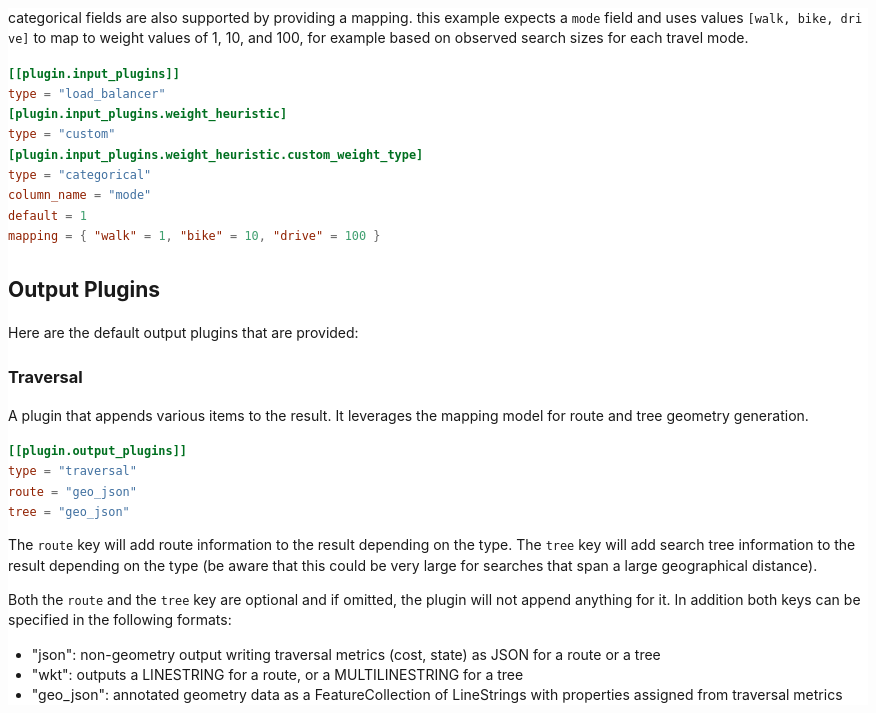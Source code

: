 categorical fields are also supported by providing a mapping. this example expects a `mode` field
and uses values `[walk, bike, drive]` to map to weight values of 1, 10, and 100, for example
based on observed search sizes for each travel mode.

```toml
[[plugin.input_plugins]]
type = "load_balancer"
[plugin.input_plugins.weight_heuristic]
type = "custom"
[plugin.input_plugins.weight_heuristic.custom_weight_type]
type = "categorical"
column_name = "mode"
default = 1
mapping = { "walk" = 1, "bike" = 10, "drive" = 100 }
```

## Output Plugins

Here are the default output plugins that are provided:

### Traversal

A plugin that appends various items to the result. It leverages the mapping model for route and tree geometry generation.

```toml
[[plugin.output_plugins]]
type = "traversal"
route = "geo_json"
tree = "geo_json"
```

The `route` key will add route information to the result depending on the type.
The `tree` key will add search tree information to the result depending on the type (be aware that this could be very large for searches that span a large geographical distance).

Both the `route` and the `tree` key are optional and if omitted, the plugin will not append anything for it. In addition both keys can be specified in the following formats:

- "json": non-geometry output writing traversal metrics (cost, state) as JSON for a route or a tree
- "wkt": outputs a LINESTRING for a route, or a MULTILINESTRING for a tree
- "geo_json": annotated geometry data as a FeatureCollection of LineStrings with properties assigned from traversal metrics
